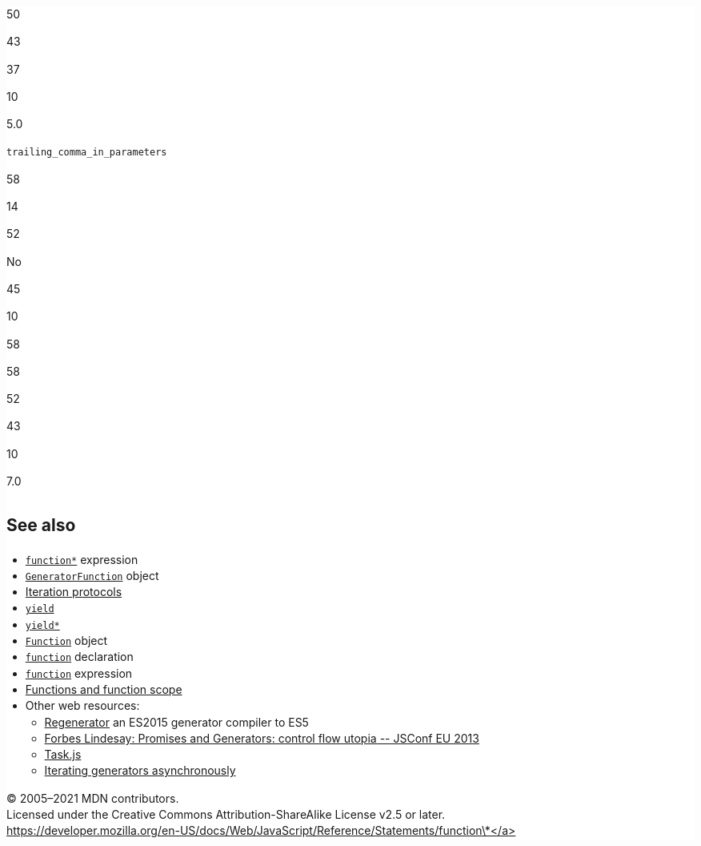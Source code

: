 50

43

37

10

5.0

`trailing_comma_in_parameters`

58

14

52

No

45

10

58

58

52

43

10

7.0

## See also

-   [`function*`](../operators/function*) expression
-   [`GeneratorFunction`](../global_objects/generatorfunction) object
-   [Iteration protocols](../iteration_protocols)
-   [`yield`](../operators/yield)
-   [`yield*`](../operators/yield*)
-   [`Function`](../global_objects/function) object
-   [`function`](function) declaration
-   [`function`](../operators/function) expression
-   [Functions and function scope](../functions)
-   Other web resources:
    -   [Regenerator](https://facebook.github.io/regenerator/) an ES2015 generator compiler to ES5
    -   [Forbes Lindesay: Promises and Generators: control flow utopia -- JSConf EU 2013](https://www.youtube.com/watch?v=qbKWsbJ76-s)
    -   [Task.js](https://github.com/mozilla/task.js)
    -   [Iterating generators asynchronously](https://github.com/getify/You-Dont-Know-JS/blob/1st-ed/async%20%26%20performance/ch4.md#iterating-generators-asynchronously)

© 2005–2021 MDN contributors.  
Licensed under the Creative Commons Attribution-ShareAlike License v2.5 or later.  
<a href="https://developer.mozilla.org/en-US/docs/Web/JavaScript/Reference/Statements/function*" class="_attribution-link">https://developer.mozilla.org/en-US/docs/Web/JavaScript/Reference/Statements/function\*</a>
